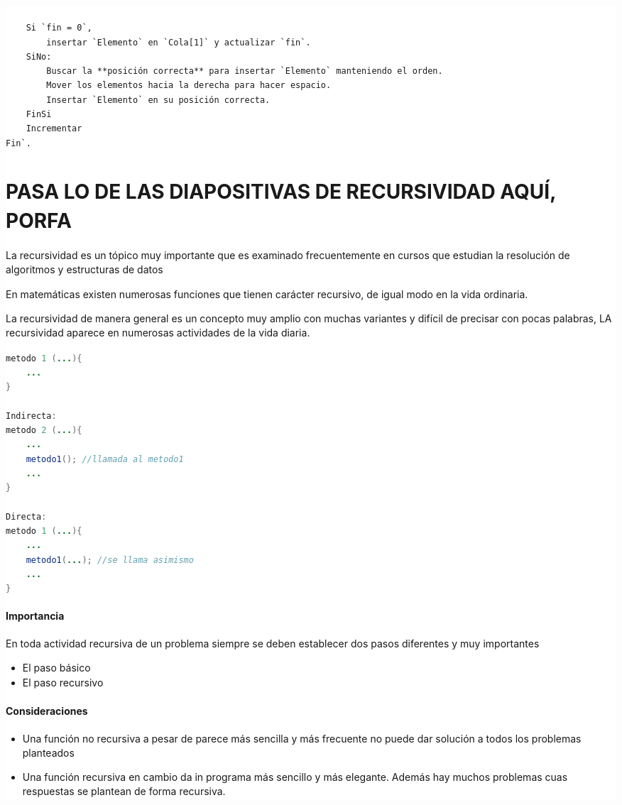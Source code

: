 ```

	Si `fin = 0`, 
		insertar `Elemento` en `Cola[1]` y actualizar `fin`.
	SiNo:
		Buscar la **posición correcta** para insertar `Elemento` manteniendo el orden.
		Mover los elementos hacia la derecha para hacer espacio.
		Insertar `Elemento` en su posición correcta.
	FinSi
	Incrementar 
Fin`.
``` 



# PASA LO DE LAS DIAPOSITIVAS DE RECURSIVIDAD AQUÍ, PORFA

La recursividad es un tópico muy importante que es examinado frecuentemente en cursos que estudian la resolución de algoritmos y estructuras de datos

En matemáticas existen numerosas funciones que tienen carácter recursivo, de igual modo en la vida ordinaria.

La recursividad de manera general es un concepto muy amplio con muchas variantes y difícil de precisar con pocas palabras, LA recursividad aparece en numerosas actividades de la vida diaria.

```java
metodo 1 (...){
	...
}

Indirecta:
metodo 2 (...){
	...
	metodo1(); //llamada al metodo1
	...
}

Directa:
metodo 1 (...){
	...
	metodo1(...); //se llama asimismo
	...
}
```

#### Importancia
En toda actividad recursiva de un problema siempre se deben establecer dos pasos diferentes y muy importantes
- El paso básico
- El paso recursivo 

#### Consideraciones
* Una función no recursiva a pesar de parece más sencilla y más frecuente no puede dar solución a todos los problemas planteados
- Una función recursiva en cambio da in programa más sencillo y más elegante. Además hay muchos problemas cuas respuestas se plantean de forma recursiva.
